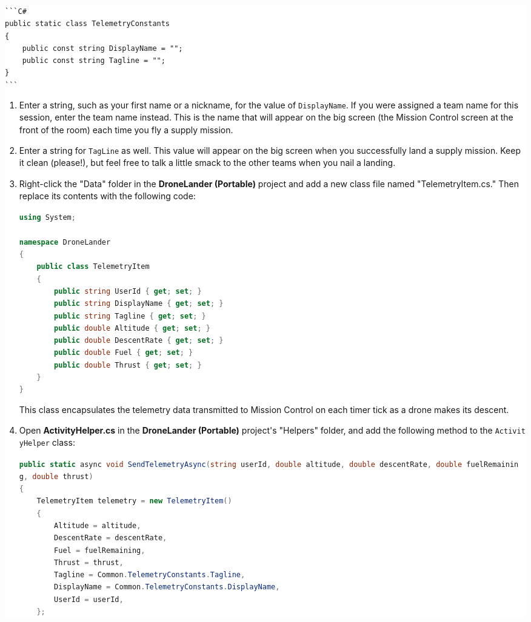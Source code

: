 	```C#
	public static class TelemetryConstants
    {
        public const string DisplayName = "";
        public const string Tagline = "";
    }
	```

1. Enter a string, such as your first name or a nickname, for the value of ```DisplayName```. If you were assigned a team name for this session, enter the team name instead. This is the name that will appear on the big screen (the Mission Control screen at the front of the room) each time you fly a supply mission.

1. Enter a string for ```TagLine``` as well. This value will appear on the big screen when you successfully land a supply mission. Keep it clean (please!), but feel free to talk a little smack to the other teams when you nail a landing.

1. Right-click the "Data" folder in the **DroneLander (Portable)** project and add a new class file named "TelemetryItem.cs." Then replace its contents with the following code:

	```C#
	using System;
	
	namespace DroneLander
	{
	    public class TelemetryItem
	    {
	        public string UserId { get; set; }
	        public string DisplayName { get; set; }
	        public string Tagline { get; set; }
	        public double Altitude { get; set; }
	        public double DescentRate { get; set; }
	        public double Fuel { get; set; }
	        public double Thrust { get; set; }
	    }
	}
	``` 

	This class encapsulates the telemetry data transmitted to Mission Control on each timer tick as a drone makes its descent.

1. Open **ActivityHelper.cs** in the **DroneLander (Portable)** project's "Helpers" folder, and add the following method to the ```ActivityHelper``` class:

	```C#
	public static async void SendTelemetryAsync(string userId, double altitude, double descentRate, double fuelRemaining, double thrust)
    {
        TelemetryItem telemetry = new TelemetryItem()
        {
            Altitude = altitude,
            DescentRate = descentRate,
            Fuel = fuelRemaining,
            Thrust = thrust,
            Tagline = Common.TelemetryConstants.Tagline,
            DisplayName = Common.TelemetryConstants.DisplayName,
            UserId = userId,
        };
